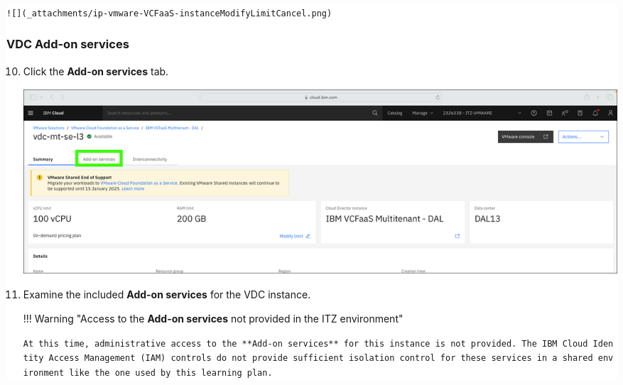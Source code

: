     ![](_attachments/ip-vmware-VCFaaS-instanceModifyLimitCancel.png)
    
### VDC Add-on services
10. Click the **Add-on services** tab.

    ![](_attachments/ip-vmware-VCFaaS-instanceaddOnTabpng.png)

11. Examine the included **Add-on services** for the VDC instance.

    !!! Warning "Access to the **Add-on services** not provided in the ITZ environment"

        At this time, administrative access to the **Add-on services** for this instance is not provided. The IBM Cloud Identity Access Management (IAM) controls do not provide sufficient isolation control for these services in a shared environment like the one used by this learning plan.
